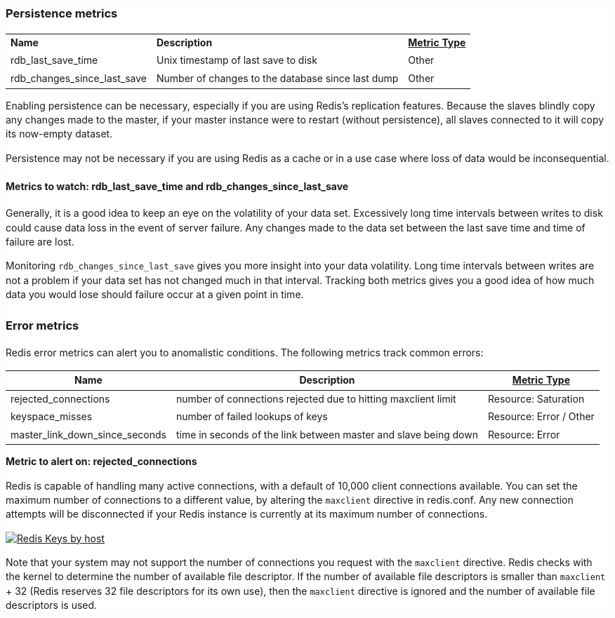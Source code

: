 ### Persistence metrics

|                                 |                                                   |                                                                                   |
|---------------------------------|---------------------------------------------------|-----------------------------------------------------------------------------------|
| **Name**                        | **Description**                                   | **[Metric Type](https://www.datadoghq.com/blog/monitoring-101-collecting-data/)** |
| rdb\_last\_save\_time           | Unix timestamp of last save to disk               | Other                                                                             |
| rdb\_changes\_since\_last\_save | Number of changes to the database since last dump | Other                                                                             |

Enabling persistence can be necessary, especially if you are using Redis’s replication features. Because the slaves blindly copy any changes made to the master, if your master instance were to restart (without persistence), all slaves connected to it will copy its now-empty dataset.

Persistence may not be necessary if you are using Redis as a cache or in a use case where loss of data would be inconsequential.

#### Metrics to watch: rdb\_last\_save\_time and rdb\_changes\_since\_last\_save

Generally, it is a good idea to keep an eye on the volatility of your data set. Excessively long time intervals between writes to disk could cause data loss in the event of server failure. Any changes made to the data set between the last save time and time of failure are lost.

Monitoring `rdb_changes_since_last_save` gives you more insight into your data volatility. Long time intervals between writes are not a problem if your data set has not changed much in that interval. Tracking both metrics gives you a good idea of how much data you would lose should failure occur at a given point in time.

### Error metrics

Redis error metrics can alert you to anomalistic conditions. The following metrics track common errors:

| **Name**                           | **Description**                                                 | **[Metric Type](https://www.datadoghq.com/blog/monitoring-101-collecting-data/)** |
|------------------------------------|-----------------------------------------------------------------|-----------------------------------------------------------------------------------|
| rejected\_connections              | number of connections rejected due to hitting maxclient limit   | Resource: Saturation                                                              |
| keyspace\_misses                   | number of failed lookups of keys                                | Resource: Error / Other                                                          |
| master\_link\_down\_since\_seconds | time in seconds of the link between master and slave being down | Resource: Error                                                                  |

**Metric to alert on: rejected\_connections**

Redis is capable of handling many active connections, with a default of 10,000 client connections available. You can set the maximum number of connections to a different value, by altering the `maxclient` directive in redis.conf. Any new connection attempts will be disconnected if your Redis instance is currently at its maximum number of connections.

[![Redis Keys by host](https://don08600y3gfm.cloudfront.net/ps3b/blog/images/2015-09-redis/1-img6.png)](https://don08600y3gfm.cloudfront.net/ps3b/blog/images/2015-09-redis/1-img6.png)

Note that your system may not support the number of connections you request with the `maxclient` directive. Redis checks with the kernel to determine the number of available file descriptor. If the number of available file descriptors is smaller than `maxclient` + 32 (Redis reserves 32 file descriptors for its own use), then the `maxclient` directive is ignored and the number of available file descriptors is used.
